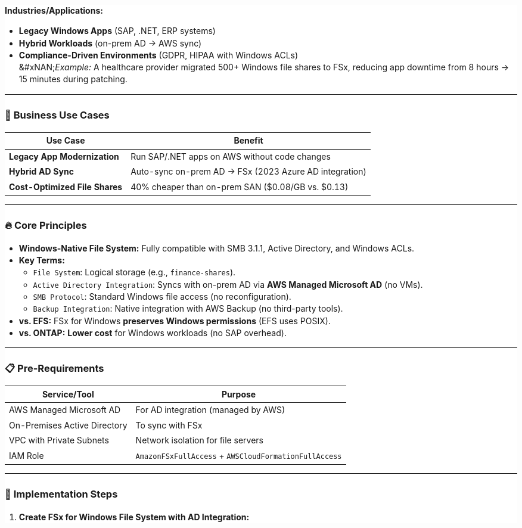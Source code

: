 **Industries/Applications:**

* **Legacy Windows Apps** (SAP, .NET, ERP systems)
* **Hybrid Workloads** (on-prem AD → AWS sync)
* **Compliance-Driven Environments** (GDPR, HIPAA with Windows ACLs)\
  &#xNAN;_&#x45;xample:_ A healthcare provider migrated 500+ Windows file shares to FSx, reducing app downtime from 8 hours → 15 minutes during patching.

***

### 🤝 **Business Use Cases**

| Use Case                       | Benefit                                                |
| ------------------------------ | ------------------------------------------------------ |
| **Legacy App Modernization**   | Run SAP/.NET apps on AWS without code changes          |
| **Hybrid AD Sync**             | Auto-sync on-prem AD → FSx (2023 Azure AD integration) |
| **Cost-Optimized File Shares** | 40% cheaper than on-prem SAN ($0.08/GB vs. $0.13)      |

***

### 🔥 **Core Principles**

* **Windows-Native File System:** Fully compatible with SMB 3.1.1, Active Directory, and Windows ACLs.
* **Key Terms:**
  * `File System`: Logical storage (e.g., `finance-shares`).
  * `Active Directory Integration`: Syncs with on-prem AD via **AWS Managed Microsoft AD** (no VMs).
  * `SMB Protocol`: Standard Windows file access (no reconfiguration).
  * `Backup Integration`: Native integration with AWS Backup (no third-party tools).
* **vs. EFS:** FSx for Windows **preserves Windows permissions** (EFS uses POSIX).
* **vs. ONTAP:** **Lower cost** for Windows workloads (no SAP overhead).

***

### 📋 **Pre-Requirements**

| Service/Tool                 | Purpose                                               |
| ---------------------------- | ----------------------------------------------------- |
| AWS Managed Microsoft AD     | For AD integration (managed by AWS)                   |
| On-Premises Active Directory | To sync with FSx                                      |
| VPC with Private Subnets     | Network isolation for file servers                    |
| IAM Role                     | `AmazonFSxFullAccess` + `AWSCloudFormationFullAccess` |

***

### 👣 **Implementation Steps**

1.  **Create FSx for Windows File System with AD Integration:**
